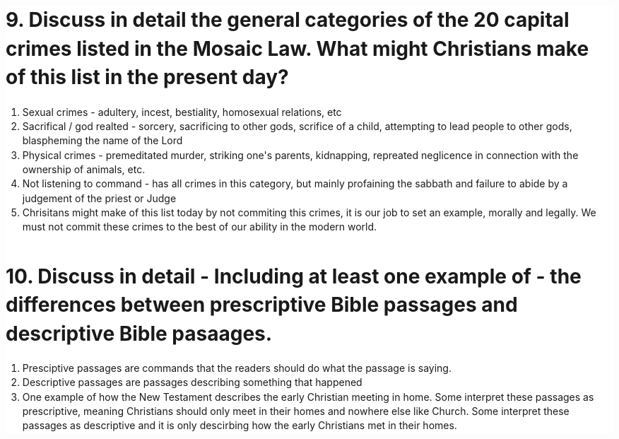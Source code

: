 # 9. Discuss in detail the general categories of the 20 capital crimes listed in the Mosaic Law. What might Christians make of this list in the present day?
1. Sexual crimes - adultery, incest, bestiality, homosexual relations, etc
2. Sacrifical / god realted - sorcery, sacrificing to other gods, scrifice of a child, attempting to lead people to other gods, blaspheming the name of the Lord
3. Physical crimes - premeditated murder, striking one's parents, kidnapping, repreated neglicence in connection with the ownership of animals, etc.
4. Not listening to command - has all crimes in this category, but mainly profaining the sabbath and failure to abide by a judgement of the priest or Judge
5. Chrisitans might make of this list today by not commiting this crimes, it is our job to set an example, morally and legally. We must not commit these crimes to the best of our ability in the modern world. 

# 10. Discuss in detail - Including at least one example of - the differences between **prescriptive** Bible passages and **descriptive** Bible pasaages.
1. Presciptive passages are commands that the readers should do what the passage is saying.
2. Descriptive passages are passages describing something that happened
3. One example of how the New Testament describes the early Christian meeting in home. Some interpret these passages as prescriptive, meaning Christians should only meet in their homes and nowhere else like Church. Some interpret these passages as descriptive and it is only descirbing how the early Christians met in their homes.